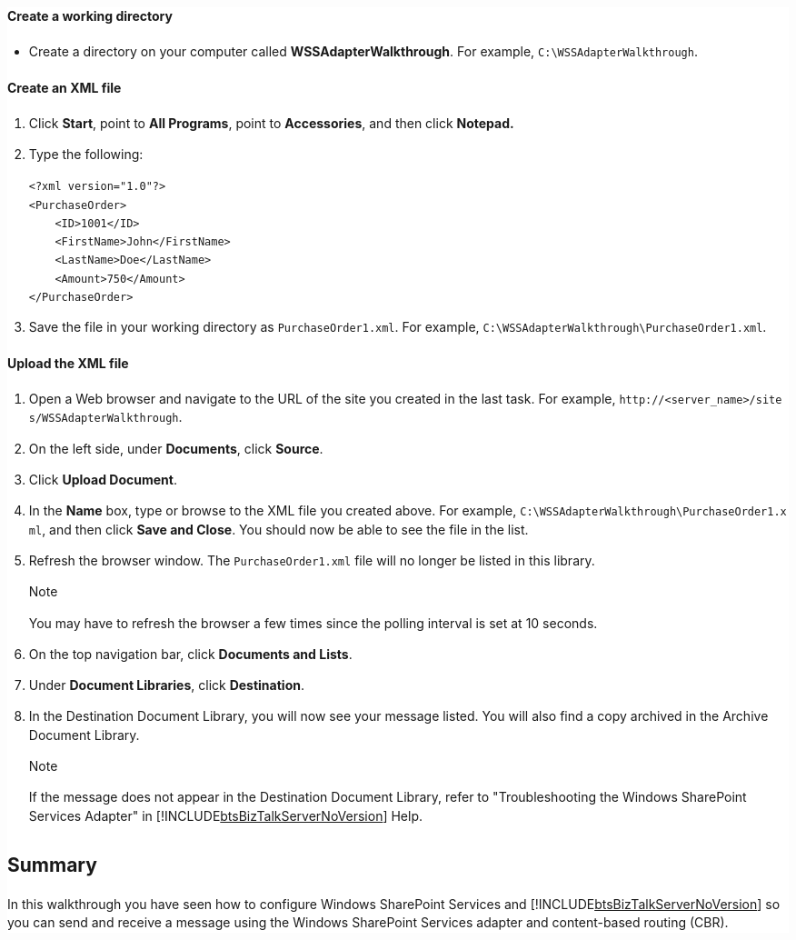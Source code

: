 #### Create a working directory  
  
-   Create a directory on your computer called **WSSAdapterWalkthrough**. For example, `C:\WSSAdapterWalkthrough`.  
  
#### Create an XML file  
  
1.  Click **Start**, point to **All Programs**, point to **Accessories**, and then click **Notepad.**  
  
2.  Type the following:  
  
    ```  
    <?xml version="1.0"?>  
    <PurchaseOrder>  
        <ID>1001</ID>  
        <FirstName>John</FirstName>  
        <LastName>Doe</LastName>  
        <Amount>750</Amount>  
    </PurchaseOrder>  
    ```  
  
3.  Save the file in your working directory as `PurchaseOrder1.xml`. For example, `C:\WSSAdapterWalkthrough\PurchaseOrder1.xml`.  
  
#### Upload the XML file  
  
1. Open a Web browser and navigate to the URL of the site you created in the last task. For example, `http://<server_name>/sites/WSSAdapterWalkthrough`.  
  
2. On the left side, under **Documents**, click **Source**.  
  
3. Click **Upload Document**.  
  
4. In the **Name** box, type or browse to the XML file you created above. For example, `C:\WSSAdapterWalkthrough\PurchaseOrder1.xml`, and then click **Save and Close**. You should now be able to see the file in the list.  
  
5. Refresh the browser window. The `PurchaseOrder1.xml` file will no longer be listed in this library.  
  
   > [!NOTE]
   >  You may have to refresh the browser a few times since the polling interval is set at 10 seconds.  
  
6. On the top navigation bar, click **Documents and Lists**.  
  
7. Under **Document Libraries**, click **Destination**.  
  
8. In the Destination Document Library, you will now see your message listed. You will also find a copy archived in the Archive Document Library.  
  
   > [!NOTE]
   >  If the message does not appear in the Destination Document Library, refer to "Troubleshooting the Windows SharePoint Services Adapter" in [!INCLUDE[btsBizTalkServerNoVersion](../includes/btsbiztalkservernoversion-md.md)] Help.  
  
## Summary  
 In this walkthrough you have seen how to configure Windows SharePoint Services and [!INCLUDE[btsBizTalkServerNoVersion](../includes/btsbiztalkservernoversion-md.md)] so you can send and receive a message using the Windows SharePoint Services adapter and content-based routing (CBR).  
  